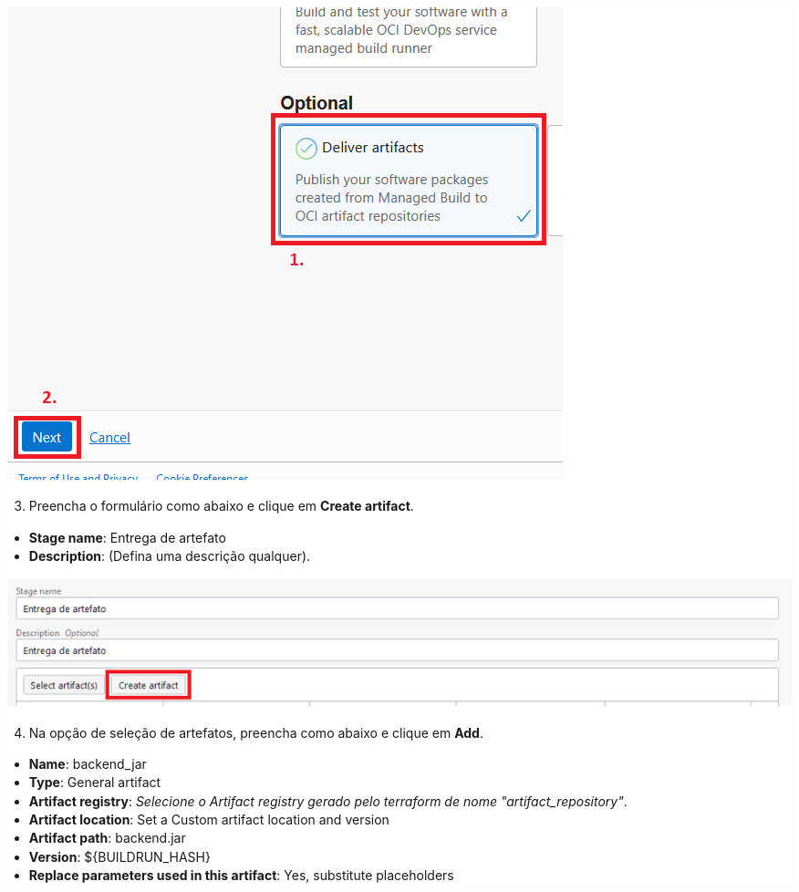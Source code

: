 ![](./Images/028-LAB4.png)


 3. Preencha o formulário como abaixo e clique em **Create artifact**.
 - **Stage name**: Entrega de artefato
 - **Description**: (Defina uma descrição qualquer).

![](./Images/029_0-LAB4.png)

 4. Na opção de seleção de artefatos, preencha como abaixo e clique em **Add**.
- **Name**: backend_jar
 - **Type**: General artifact
 - **Artifact registry**: *Selecione o Artifact registry gerado pelo terraform de nome "artifact_repository"*.
- **Artifact location**: Set a Custom artifact location and version
- **Artifact path**: backend.jar
- **Version**: ${BUILDRUN_HASH}
- **Replace parameters used in this artifact**: Yes, substitute placeholders
       
